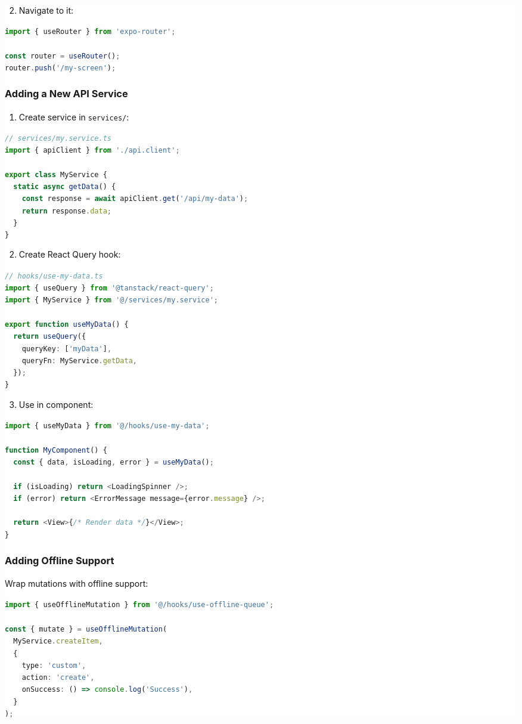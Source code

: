 2. Navigate to it:
```typescript
import { useRouter } from 'expo-router';

const router = useRouter();
router.push('/my-screen');
```

### Adding a New API Service

1. Create service in `services/`:
```typescript
// services/my.service.ts
import { apiClient } from './api.client';

export class MyService {
  static async getData() {
    const response = await apiClient.get('/api/my-data');
    return response.data;
  }
}
```

2. Create React Query hook:
```typescript
// hooks/use-my-data.ts
import { useQuery } from '@tanstack/react-query';
import { MyService } from '@/services/my.service';

export function useMyData() {
  return useQuery({
    queryKey: ['myData'],
    queryFn: MyService.getData,
  });
}
```

3. Use in component:
```typescript
import { useMyData } from '@/hooks/use-my-data';

function MyComponent() {
  const { data, isLoading, error } = useMyData();
  
  if (isLoading) return <LoadingSpinner />;
  if (error) return <ErrorMessage message={error.message} />;
  
  return <View>{/* Render data */}</View>;
}
```

### Adding Offline Support

Wrap mutations with offline support:
```typescript
import { useOfflineMutation } from '@/hooks/use-offline-queue';

const { mutate } = useOfflineMutation(
  MyService.createItem,
  {
    type: 'custom',
    action: 'create',
    onSuccess: () => console.log('Success'),
  }
);
```
